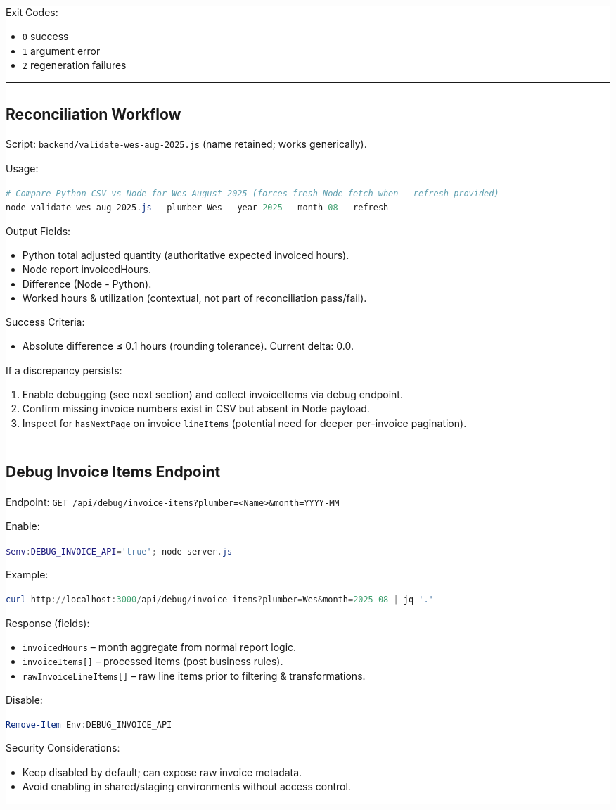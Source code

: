 Exit Codes:
- `0` success
- `1` argument error
- `2` regeneration failures

---
## Reconciliation Workflow
Script: `backend/validate-wes-aug-2025.js` (name retained; works generically).

Usage:
```powershell
# Compare Python CSV vs Node for Wes August 2025 (forces fresh Node fetch when --refresh provided)
node validate-wes-aug-2025.js --plumber Wes --year 2025 --month 08 --refresh
```
Output Fields:
- Python total adjusted quantity (authoritative expected invoiced hours).
- Node report invoicedHours.
- Difference (Node - Python).
- Worked hours & utilization (contextual, not part of reconciliation pass/fail).

Success Criteria:
- Absolute difference ≤ 0.1 hours (rounding tolerance). Current delta: 0.0.

If a discrepancy persists:
1. Enable debugging (see next section) and collect invoiceItems via debug endpoint.
2. Confirm missing invoice numbers exist in CSV but absent in Node payload.
3. Inspect for `hasNextPage` on invoice `lineItems` (potential need for deeper per-invoice pagination).

---
## Debug Invoice Items Endpoint
Endpoint: `GET /api/debug/invoice-items?plumber=<Name>&month=YYYY-MM`

Enable:
```powershell
$env:DEBUG_INVOICE_API='true'; node server.js
```
Example:
```powershell
curl http://localhost:3000/api/debug/invoice-items?plumber=Wes&month=2025-08 | jq '.'
```
Response (fields):
- `invoicedHours` – month aggregate from normal report logic.
- `invoiceItems[]` – processed items (post business rules).
- `rawInvoiceLineItems[]` – raw line items prior to filtering & transformations.

Disable:
```powershell
Remove-Item Env:DEBUG_INVOICE_API
```
Security Considerations:
- Keep disabled by default; can expose raw invoice metadata.
- Avoid enabling in shared/staging environments without access control.

---
